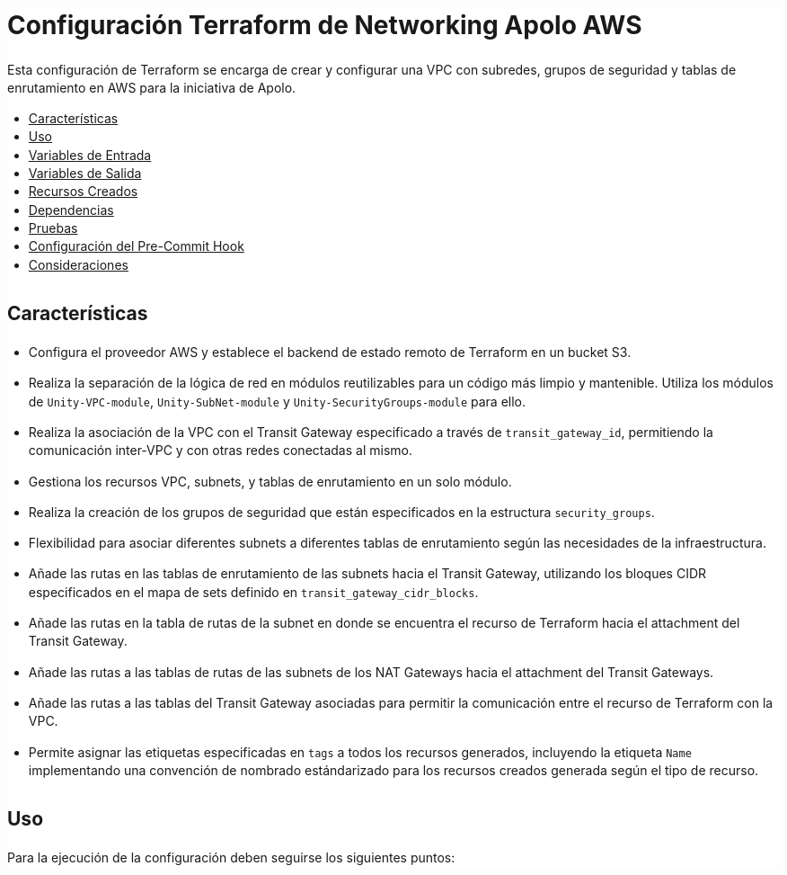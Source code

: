 # Configuración Terraform de Networking Apolo AWS

Esta configuración de Terraform se encarga de crear y configurar una VPC con subredes, grupos de seguridad y tablas de enrutamiento en AWS para la iniciativa de Apolo.

- [Características](#características)
- [Uso](#uso)
- [Variables de Entrada](#variables-de-entrada)
- [Variables de Salida](#variables-de-salida)
- [Recursos Creados](#recursos-creados)
- [Dependencias](#dependencias)
- [Pruebas](#pruebas)
- [Configuración del Pre-Commit Hook](#configuración-del-pre-commit-hook)
- [Consideraciones](#consideraciones)

## Características


- Configura el proveedor AWS y establece el backend de estado remoto de Terraform en un bucket S3.

- Realiza la separación de la lógica de red en módulos reutilizables para un código más limpio y mantenible. Utiliza los módulos de `Unity-VPC-module`, `Unity-SubNet-module` y `Unity-SecurityGroups-module` para ello.

- Realiza la asociación de la VPC con el Transit Gateway especificado a través de `transit_gateway_id`, permitiendo la comunicación inter-VPC y con otras redes conectadas al mismo.

- Gestiona los recursos VPC, subnets, y tablas de enrutamiento en un solo módulo.

- Realiza la creación de los grupos de seguridad que están especificados en la estructura `security_groups`.

- Flexibilidad para asociar diferentes subnets a diferentes tablas de enrutamiento según las necesidades de la infraestructura.

- Añade las rutas en las tablas de enrutamiento de las subnets hacia el Transit Gateway, utilizando los bloques CIDR especificados en el mapa de sets definido en `transit_gateway_cidr_blocks`.

- Añade las rutas en la tabla de rutas de la subnet en donde se encuentra el recurso de Terraform hacia el attachment del Transit Gateway.

- Añade las rutas a las tablas de rutas de las subnets de los NAT Gateways hacia el attachment del Transit Gateways.

- Añade las rutas a las tablas del Transit Gateway asociadas para permitir la comunicación entre el recurso de Terraform con la VPC.

- Permite asignar las etiquetas especificadas en `tags` a todos los recursos generados, incluyendo la etiqueta `Name` implementando una convención de nombrado estándarizado para los recursos creados generada según el tipo de recurso.

## Uso

Para la ejecución de la configuración deben seguirse los siguientes puntos:
